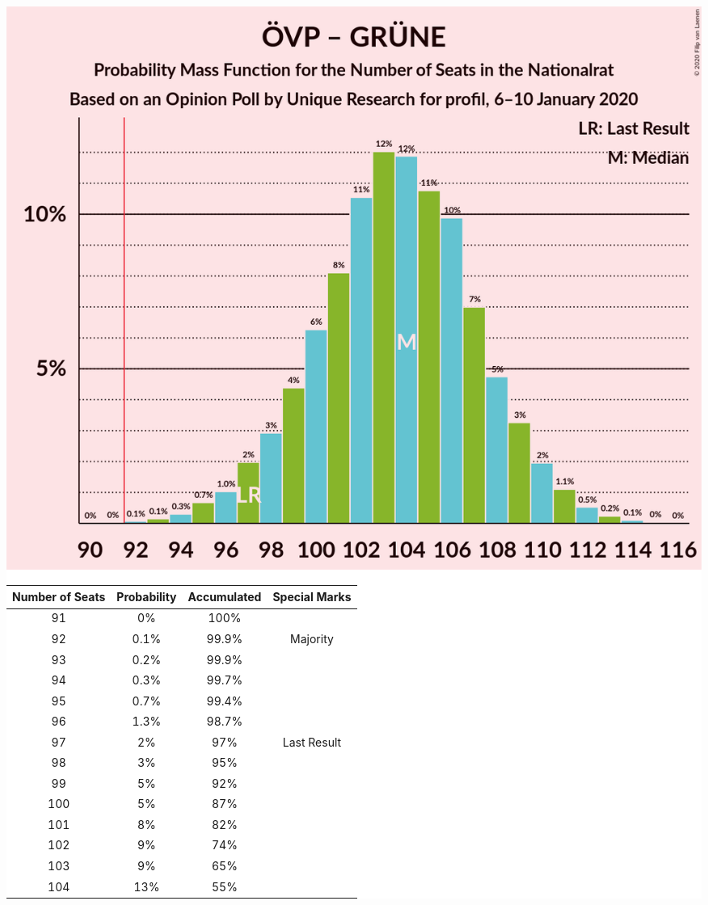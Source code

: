 ![Graph with seats probability mass function not yet produced](2020-01-10-UniqueResearch-coalitions-seats-pmf-övp–grüne.png "Seats Probability Mass Function")

| Number of Seats | Probability | Accumulated | Special Marks |
|:---------------:|:-----------:|:-----------:|:-------------:|
| 91 | 0% | 100% |  |
| 92 | 0.1% | 99.9% | Majority |
| 93 | 0.2% | 99.9% |  |
| 94 | 0.3% | 99.7% |  |
| 95 | 0.7% | 99.4% |  |
| 96 | 1.3% | 98.7% |  |
| 97 | 2% | 97% | Last Result |
| 98 | 3% | 95% |  |
| 99 | 5% | 92% |  |
| 100 | 5% | 87% |  |
| 101 | 8% | 82% |  |
| 102 | 9% | 74% |  |
| 103 | 9% | 65% |  |
| 104 | 13% | 55% |  |